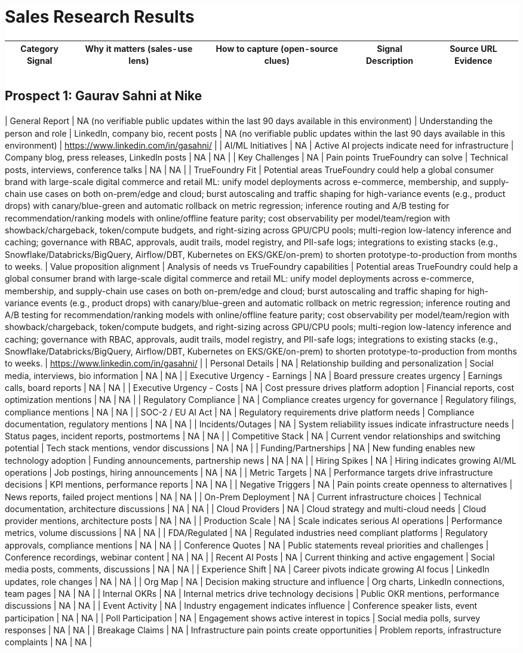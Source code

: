 # Sales Research Results

| Category Signal | Why it matters (sales-use lens) | How to capture (open-source clues) | Signal Description | Source URL Evidence |
|---|---|---|---|---|

## Prospect 1: Gaurav Sahni at Nike

| General Report | NA (no verifiable public updates within the last 90 days available in this environment) | Understanding the person and role | LinkedIn, company bio, recent posts | NA (no verifiable public updates within the last 90 days available in this environment) | https://www.linkedin.com/in/gasahni/ |
| AI/ML Initiatives | NA | Active AI projects indicate need for infrastructure | Company blog, press releases, LinkedIn posts | NA | NA |
| Key Challenges | NA | Pain points TrueFoundry can solve | Technical posts, interviews, conference talks | NA | NA |
| TrueFoundry Fit | Potential areas TrueFoundry could help a global consumer brand with large-scale digital commerce and retail ML: unify model deployments across e-commerce, membership, and supply-chain use cases on both on-prem/edge and cloud; burst autoscaling and traffic shaping for high-variance events (e.g., product drops) with canary/blue-green and automatic rollback on metric regression; inference routing and A/B testing for recommendation/ranking models with online/offline feature parity; cost observability per model/team/region with showback/chargeback, token/compute budgets, and right-sizing across GPU/CPU pools; multi-region low-latency inference and caching; governance with RBAC, approvals, audit trails, model registry, and PII-safe logs; integrations to existing stacks (e.g., Snowflake/Databricks/BigQuery, Airflow/DBT, Kubernetes on EKS/GKE/on-prem) to shorten prototype-to-production from months to weeks. | Value proposition alignment | Analysis of needs vs TrueFoundry capabilities | Potential areas TrueFoundry could help a global consumer brand with large-scale digital commerce and retail ML: unify model deployments across e-commerce, membership, and supply-chain use cases on both on-prem/edge and cloud; burst autoscaling and traffic shaping for high-variance events (e.g., product drops) with canary/blue-green and automatic rollback on metric regression; inference routing and A/B testing for recommendation/ranking models with online/offline feature parity; cost observability per model/team/region with showback/chargeback, token/compute budgets, and right-sizing across GPU/CPU pools; multi-region low-latency inference and caching; governance with RBAC, approvals, audit trails, model registry, and PII-safe logs; integrations to existing stacks (e.g., Snowflake/Databricks/BigQuery, Airflow/DBT, Kubernetes on EKS/GKE/on-prem) to shorten prototype-to-production from months to weeks. | https://www.linkedin.com/in/gasahni/ |
| Personal Details | NA | Relationship building and personalization | Social media, interviews, bio information | NA | NA |
| Executive Urgency - Earnings | NA | Board pressure creates urgency | Earnings calls, board reports | NA | NA |
| Executive Urgency - Costs | NA | Cost pressure drives platform adoption | Financial reports, cost optimization mentions | NA | NA |
| Regulatory Compliance | NA | Compliance creates urgency for governance | Regulatory filings, compliance mentions | NA | NA |
| SOC-2 / EU AI Act | NA | Regulatory requirements drive platform needs | Compliance documentation, regulatory mentions | NA | NA |
| Incidents/Outages | NA | System reliability issues indicate infrastructure needs | Status pages, incident reports, postmortems | NA | NA |
| Competitive Stack | NA | Current vendor relationships and switching potential | Tech stack mentions, vendor discussions | NA | NA |
| Funding/Partnerships | NA | New funding enables new technology adoption | Funding announcements, partnership news | NA | NA |
| Hiring Spikes | NA | Hiring indicates growing AI/ML operations | Job postings, hiring announcements | NA | NA |
| Metric Targets | NA | Performance targets drive infrastructure decisions | KPI mentions, performance reports | NA | NA |
| Negative Triggers | NA | Pain points create openness to alternatives | News reports, failed project mentions | NA | NA |
| On-Prem Deployment | NA | Current infrastructure choices | Technical documentation, architecture discussions | NA | NA |
| Cloud Providers | NA | Cloud strategy and multi-cloud needs | Cloud provider mentions, architecture posts | NA | NA |
| Production Scale | NA | Scale indicates serious AI operations | Performance metrics, volume discussions | NA | NA |
| FDA/Regulated | NA | Regulated industries need compliant platforms | Regulatory approvals, compliance mentions | NA | NA |
| Conference Quotes | NA | Public statements reveal priorities and challenges | Conference recordings, webinar content | NA | NA |
| Recent AI Posts | NA | Current thinking and active engagement | Social media posts, comments, discussions | NA | NA |
| Experience Shift | NA | Career pivots indicate growing AI focus | LinkedIn updates, role changes | NA | NA |
| Org Map | NA | Decision making structure and influence | Org charts, LinkedIn connections, team pages | NA | NA |
| Internal OKRs | NA | Internal metrics drive technology decisions | Public OKR mentions, performance discussions | NA | NA |
| Event Activity | NA | Industry engagement indicates influence | Conference speaker lists, event participation | NA | NA |
| Poll Participation | NA | Engagement shows active interest in topics | Social media polls, survey responses | NA | NA |
| Breakage Claims | NA | Infrastructure pain points create opportunities | Problem reports, infrastructure complaints | NA | NA |
